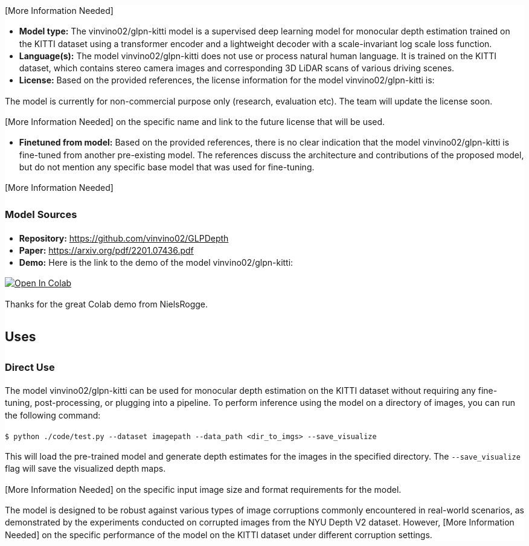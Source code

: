 [More Information Needed]
- **Model type:** The vinvino02/glpn-kitti model is a supervised deep learning model for monocular depth estimation trained on the KITTI dataset using a transformer encoder and a lightweight decoder with a scale-invariant log scale loss function.
- **Language(s):** The model vinvino02/glpn-kitti does not use or process natural human language. It is trained on the KITTI dataset, which contains stereo camera images and corresponding 3D LiDAR scans of various driving scenes.
- **License:** Based on the provided references, the license information for the model vinvino02/glpn-kitti is:

The model is currently for non-commercial purpose only (research, evaluation etc). The team will update the license soon.

[More Information Needed] on the specific name and link to the future license that will be used.
- **Finetuned from model:** Based on the provided references, there is no clear indication that the model vinvino02/glpn-kitti is fine-tuned from another pre-existing model. The references discuss the architecture and contributions of the proposed model, but do not mention any specific base model that was used for fine-tuning.

[More Information Needed]
### Model Sources

- **Repository:** https://github.com/vinvino02/GLPDepth
- **Paper:** https://arxiv.org/pdf/2201.07436.pdf
- **Demo:** Here is the link to the demo of the model vinvino02/glpn-kitti:

<p>
<a href="https://colab.research.google.com/drive/1v6fzr4XusKdXAaeGZ1gKe1kh9Ce_WQhl?usp=sharing" target="_parent">
  <img src="https://colab.research.google.com/assets/colab-badge.svg" alt="Open In Colab"/>
</a>
</p>

Thanks for the great Colab demo from NielsRogge.
## Uses

### Direct Use

The model vinvino02/glpn-kitti can be used for monocular depth estimation on the KITTI dataset without requiring any fine-tuning, post-processing, or plugging into a pipeline. To perform inference using the model on a directory of images, you can run the following command:

```
$ python ./code/test.py --dataset imagepath --data_path <dir_to_imgs> --save_visualize
```

This will load the pre-trained model and generate depth estimates for the images in the specified directory. The `--save_visualize` flag will save the visualized depth maps.

[More Information Needed] on the specific input image size and format requirements for the model.

The model is designed to be robust against various types of image corruptions commonly encountered in real-world scenarios, as demonstrated by the experiments conducted on corrupted images from the NYU Depth V2 dataset. However, [More Information Needed] on the specific performance of the model on the KITTI dataset under different corruption settings.

